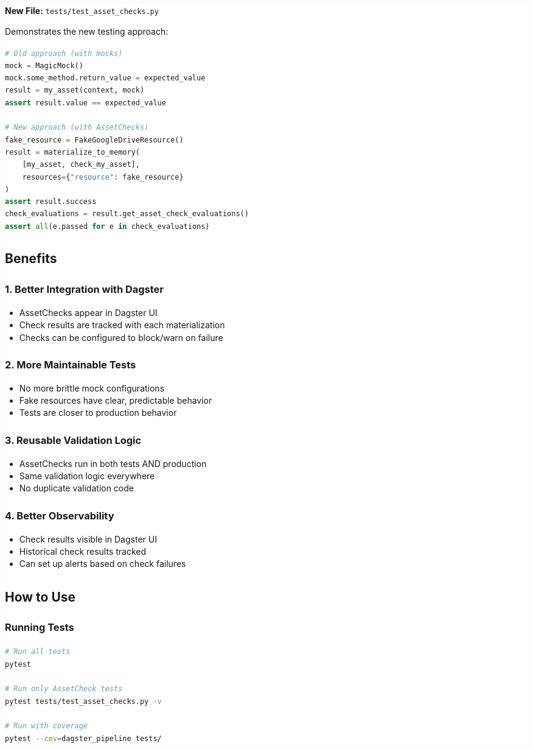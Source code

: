 **New File:** `tests/test_asset_checks.py`

Demonstrates the new testing approach:
```python
# Old approach (with mocks)
mock = MagicMock()
mock.some_method.return_value = expected_value
result = my_asset(context, mock)
assert result.value == expected_value

# New approach (with AssetChecks)
fake_resource = FakeGoogleDriveResource()
result = materialize_to_memory(
    [my_asset, check_my_asset],
    resources={"resource": fake_resource}
)
assert result.success
check_evaluations = result.get_asset_check_evaluations()
assert all(e.passed for e in check_evaluations)
```

## Benefits

### 1. Better Integration with Dagster
- AssetChecks appear in Dagster UI
- Check results are tracked with each materialization
- Checks can be configured to block/warn on failure

### 2. More Maintainable Tests
- No more brittle mock configurations
- Fake resources have clear, predictable behavior
- Tests are closer to production behavior

### 3. Reusable Validation Logic
- AssetChecks run in both tests AND production
- Same validation logic everywhere
- No duplicate validation code

### 4. Better Observability
- Check results visible in Dagster UI
- Historical check results tracked
- Can set up alerts based on check failures

## How to Use

### Running Tests

```bash
# Run all tests
pytest

# Run only AssetCheck tests
pytest tests/test_asset_checks.py -v

# Run with coverage
pytest --cov=dagster_pipeline tests/
```
